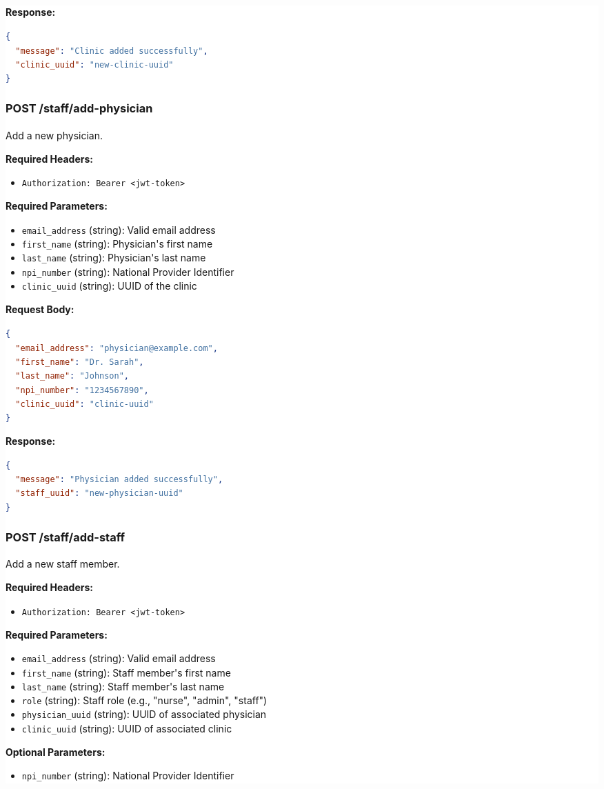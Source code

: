 **Response:**
```json
{
  "message": "Clinic added successfully",
  "clinic_uuid": "new-clinic-uuid"
}
```

### POST /staff/add-physician
Add a new physician.

**Required Headers:**
- `Authorization: Bearer <jwt-token>`

**Required Parameters:**
- `email_address` (string): Valid email address
- `first_name` (string): Physician's first name
- `last_name` (string): Physician's last name
- `npi_number` (string): National Provider Identifier
- `clinic_uuid` (string): UUID of the clinic

**Request Body:**
```json
{
  "email_address": "physician@example.com",
  "first_name": "Dr. Sarah",
  "last_name": "Johnson",
  "npi_number": "1234567890",
  "clinic_uuid": "clinic-uuid"
}
```

**Response:**
```json
{
  "message": "Physician added successfully",
  "staff_uuid": "new-physician-uuid"
}
```

### POST /staff/add-staff
Add a new staff member.

**Required Headers:**
- `Authorization: Bearer <jwt-token>`

**Required Parameters:**
- `email_address` (string): Valid email address
- `first_name` (string): Staff member's first name
- `last_name` (string): Staff member's last name
- `role` (string): Staff role (e.g., "nurse", "admin", "staff")
- `physician_uuid` (string): UUID of associated physician
- `clinic_uuid` (string): UUID of associated clinic

**Optional Parameters:**
- `npi_number` (string): National Provider Identifier
